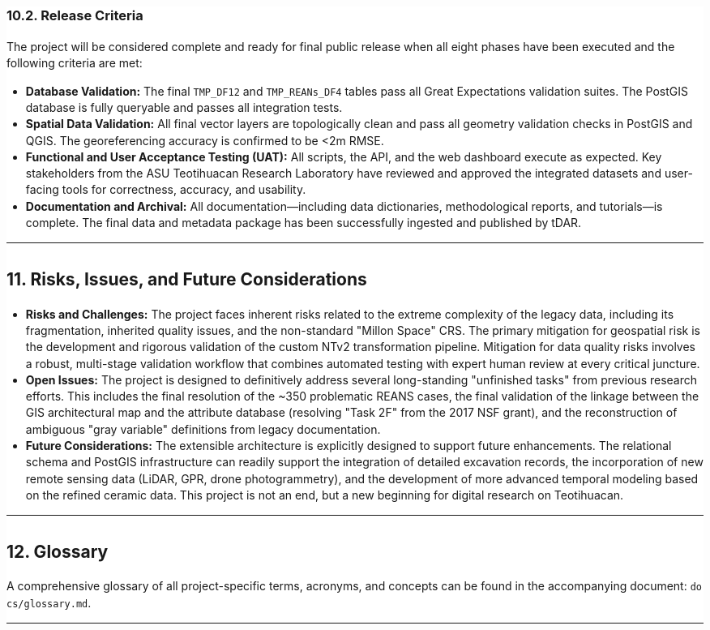 ### 10.2. Release Criteria

The project will be considered complete and ready for final public release when all eight phases have been executed and the following criteria are met:

*   **Database Validation:** The final `TMP_DF12` and `TMP_REANs_DF4` tables pass all Great Expectations validation suites. The PostGIS database is fully queryable and passes all integration tests.
*   **Spatial Data Validation:** All final vector layers are topologically clean and pass all geometry validation checks in PostGIS and QGIS. The georeferencing accuracy is confirmed to be <2m RMSE.
*   **Functional and User Acceptance Testing (UAT):** All scripts, the API, and the web dashboard execute as expected. Key stakeholders from the ASU Teotihuacan Research Laboratory have reviewed and approved the integrated datasets and user-facing tools for correctness, accuracy, and usability.
*   **Documentation and Archival:** All documentation—including data dictionaries, methodological reports, and tutorials—is complete. The final data and metadata package has been successfully ingested and published by tDAR.

---

## **11. Risks, Issues, and Future Considerations**

*   **Risks and Challenges:** The project faces inherent risks related to the extreme complexity of the legacy data, including its fragmentation, inherited quality issues, and the non-standard "Millon Space" CRS. The primary mitigation for geospatial risk is the development and rigorous validation of the custom NTv2 transformation pipeline. Mitigation for data quality risks involves a robust, multi-stage validation workflow that combines automated testing with expert human review at every critical juncture.
*   **Open Issues:** The project is designed to definitively address several long-standing "unfinished tasks" from previous research efforts. This includes the final resolution of the ~350 problematic REANS cases, the final validation of the linkage between the GIS architectural map and the attribute database (resolving "Task 2F" from the 2017 NSF grant), and the reconstruction of ambiguous "gray variable" definitions from legacy documentation.
*   **Future Considerations:** The extensible architecture is explicitly designed to support future enhancements. The relational schema and PostGIS infrastructure can readily support the integration of detailed excavation records, the incorporation of new remote sensing data (LiDAR, GPR, drone photogrammetry), and the development of more advanced temporal modeling based on the refined ceramic data. This project is not an end, but a new beginning for digital research on Teotihuacan.

---

## **12. Glossary**

A comprehensive glossary of all project-specific terms, acronyms, and concepts can be found in the accompanying document: `docs/glossary.md`.

---
